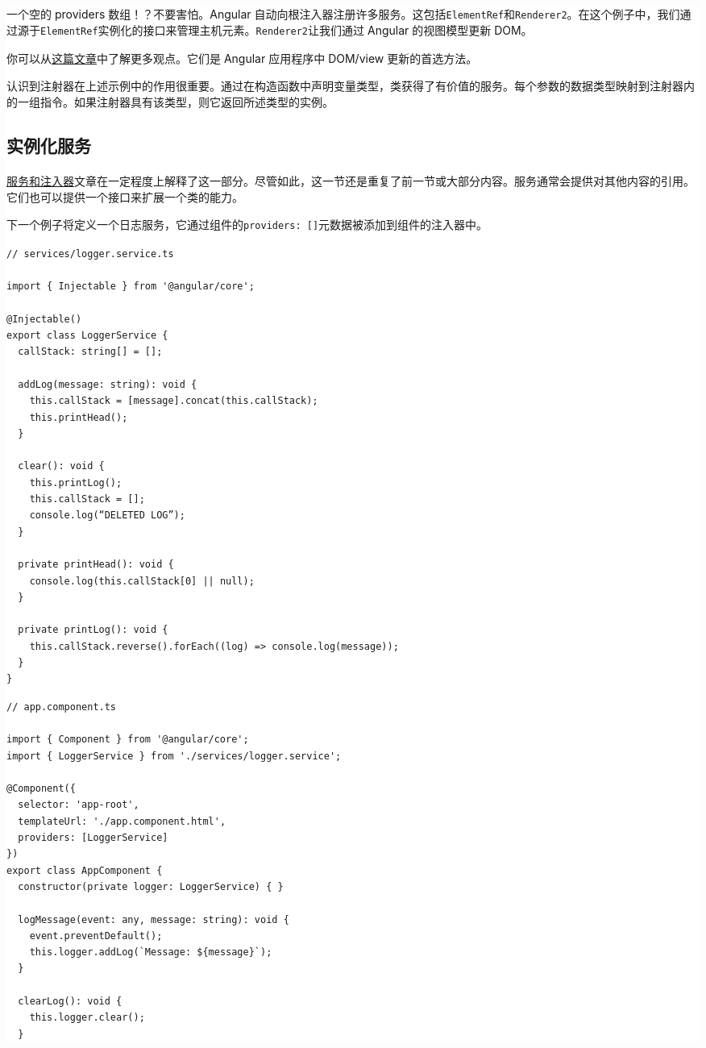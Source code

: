 一个空的 providers 数组！？不要害怕。Angular 自动向根注入器注册许多服务。这包括`ElementRef`和`Renderer2`。在这个例子中，我们通过源于`ElementRef`实例化的接口来管理主机元素。`Renderer2`让我们通过 Angular 的视图模型更新 DOM。

你可以从[这篇文章](https://guide.freecodecamp.org/angular/views)中了解更多观点。它们是 Angular 应用程序中 DOM/view 更新的首选方法。

认识到注射器在上述示例中的作用很重要。通过在构造函数中声明变量类型，类获得了有价值的服务。每个参数的数据类型映射到注射器内的一组指令。如果注射器具有该类型，则它返回所述类型的实例。

## 实例化服务

[服务和注入器](https://guide.freecodecamp.org/angular/services-and-injectors)文章在一定程度上解释了这一部分。尽管如此，这一节还是重复了前一节或大部分内容。服务通常会提供对其他内容的引用。它们也可以提供一个接口来扩展一个类的能力。

下一个例子将定义一个日志服务，它通过组件的`providers: []`元数据被添加到组件的注入器中。

```
// services/logger.service.ts

import { Injectable } from '@angular/core';

@Injectable()
export class LoggerService {
  callStack: string[] = [];

  addLog(message: string): void {
    this.callStack = [message].concat(this.callStack);
    this.printHead();
  }

  clear(): void {
    this.printLog();
    this.callStack = [];
    console.log(“DELETED LOG”);
  }

  private printHead(): void {
    console.log(this.callStack[0] || null);
  }

  private printLog(): void {
    this.callStack.reverse().forEach((log) => console.log(message));
  }
}
```

```
// app.component.ts

import { Component } from '@angular/core';
import { LoggerService } from './services/logger.service';

@Component({
  selector: 'app-root',
  templateUrl: './app.component.html',
  providers: [LoggerService]
})
export class AppComponent {
  constructor(private logger: LoggerService) { }

  logMessage(event: any, message: string): void {
    event.preventDefault();
    this.logger.addLog(`Message: ${message}`);
  }

  clearLog(): void {
    this.logger.clear();
  }
```